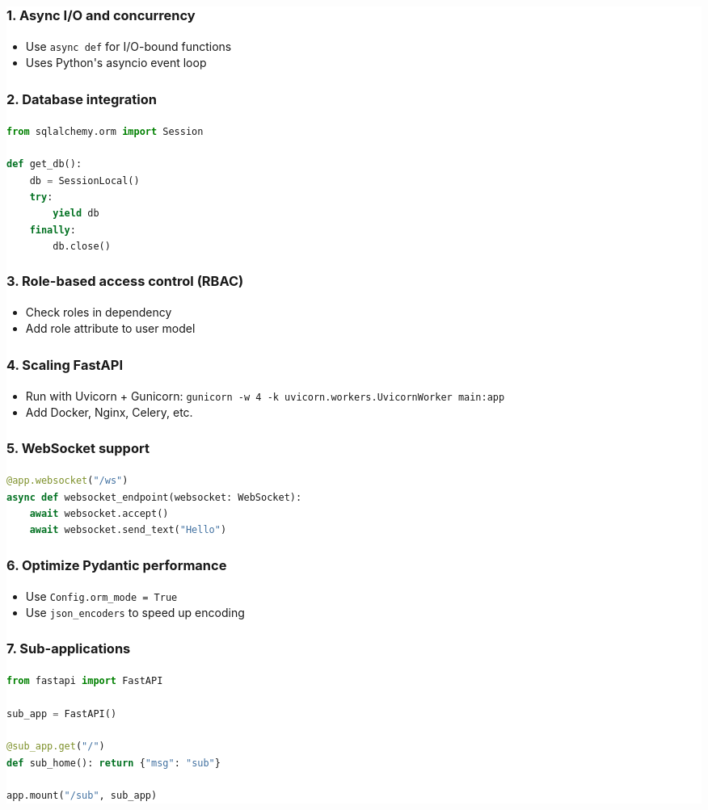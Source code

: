 ### 1. Async I/O and concurrency

* Use `async def` for I/O-bound functions
* Uses Python's asyncio event loop

### 2. Database integration

```python
from sqlalchemy.orm import Session

def get_db():
    db = SessionLocal()
    try:
        yield db
    finally:
        db.close()
```

### 3. Role-based access control (RBAC)

* Check roles in dependency
* Add role attribute to user model

### 4. Scaling FastAPI

* Run with Uvicorn + Gunicorn: `gunicorn -w 4 -k uvicorn.workers.UvicornWorker main:app`
* Add Docker, Nginx, Celery, etc.

### 5. WebSocket support

```python
@app.websocket("/ws")
async def websocket_endpoint(websocket: WebSocket):
    await websocket.accept()
    await websocket.send_text("Hello")
```

### 6. Optimize Pydantic performance

* Use `Config.orm_mode = True`
* Use `json_encoders` to speed up encoding

### 7. Sub-applications

```python
from fastapi import FastAPI

sub_app = FastAPI()

@sub_app.get("/")
def sub_home(): return {"msg": "sub"}

app.mount("/sub", sub_app)
```
